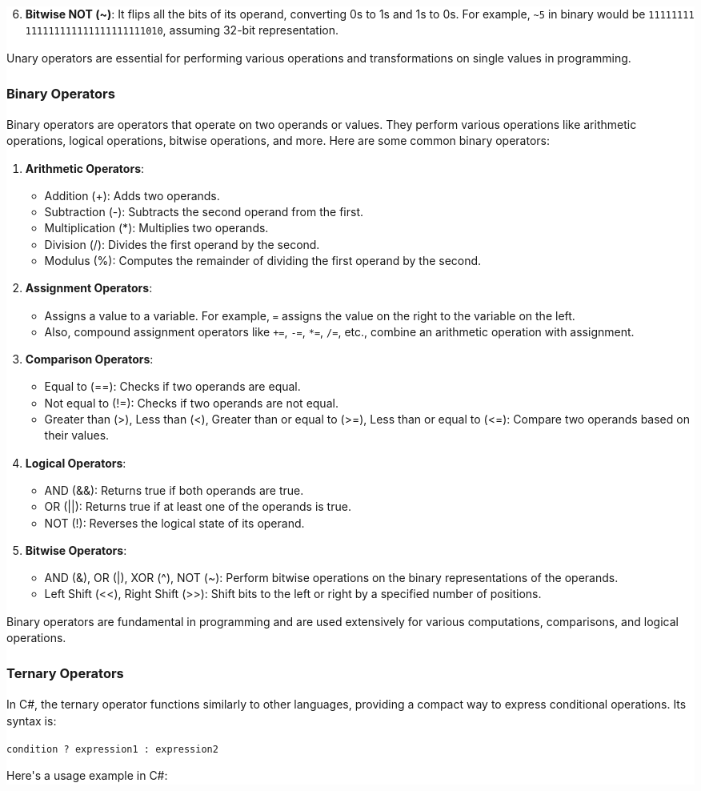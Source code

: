 6. **Bitwise NOT (~)**: It flips all the bits of its operand, converting 0s to 1s and 1s to 0s. For example, `~5` in binary would be `11111111111111111111111111111010`, assuming 32-bit representation.

Unary operators are essential for performing various operations and transformations on single values in programming.

### Binary Operators

Binary operators are operators that operate on two operands or values. They perform various operations like arithmetic operations, logical operations, bitwise operations, and more. Here are some common binary operators:

1. **Arithmetic Operators**:
   - Addition (+): Adds two operands.
   - Subtraction (-): Subtracts the second operand from the first.
   - Multiplication (*): Multiplies two operands.
   - Division (/): Divides the first operand by the second.
   - Modulus (%): Computes the remainder of dividing the first operand by the second.

2. **Assignment Operators**:
   - Assigns a value to a variable. For example, `=` assigns the value on the right to the variable on the left.
   - Also, compound assignment operators like `+=`, `-=`, `*=`, `/=`, etc., combine an arithmetic operation with assignment.

3. **Comparison Operators**:
   - Equal to (==): Checks if two operands are equal.
   - Not equal to (!=): Checks if two operands are not equal.
   - Greater than (>), Less than (<), Greater than or equal to (>=), Less than or equal to (<=): Compare two operands based on their values.

4. **Logical Operators**:
   - AND (&&): Returns true if both operands are true.
   - OR (||): Returns true if at least one of the operands is true.
   - NOT (!): Reverses the logical state of its operand.

5. **Bitwise Operators**:
   - AND (&), OR (|), XOR (^), NOT (~): Perform bitwise operations on the binary representations of the operands.
   - Left Shift (<<), Right Shift (>>): Shift bits to the left or right by a specified number of positions.

Binary operators are fundamental in programming and are used extensively for various computations, comparisons, and logical operations.

### Ternary Operators

In C#, the ternary operator functions similarly to other languages, providing a compact way to express conditional operations. Its syntax is:

```
condition ? expression1 : expression2
```

Here's a usage example in C#:
